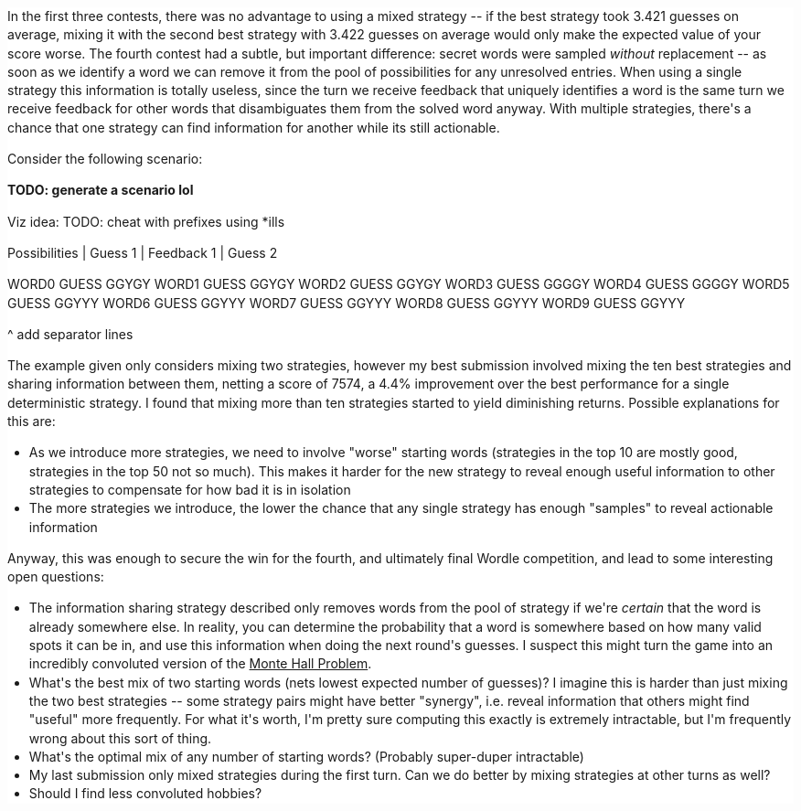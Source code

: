 In the first three contests, there was no advantage to using a mixed strategy -- if the best strategy took 3.421 guesses on average, mixing it with the second best strategy with 3.422 guesses on average would only make the expected value of your score worse. The fourth contest had a subtle, but important difference: secret words were sampled *without* replacement -- as soon as we identify a word we can remove it from the pool of possibilities for any unresolved entries. When using a single strategy this information is totally useless, since the turn we receive feedback that uniquely identifies a word is the same turn we receive feedback for other words that disambiguates them from the solved word anyway. With multiple strategies, there's a chance that one strategy can find information for another while its still actionable.

Consider the following scenario:

**TODO: generate a scenario lol**

Viz idea: TODO: cheat with prefixes using *ills

Possibilities | Guess 1 | Feedback 1 | Guess 2

WORD0            GUESS      GGYGY
WORD1            GUESS      GGYGY
WORD2            GUESS      GGYGY
WORD3            GUESS      GGGGY
WORD4            GUESS      GGGGY
WORD5            GUESS      GGYYY
WORD6            GUESS      GGYYY
WORD7            GUESS      GGYYY
WORD8            GUESS      GGYYY
WORD9            GUESS      GGYYY

^ add separator lines

The example given only considers mixing two strategies, however my best submission involved mixing the ten best strategies and sharing information between them, netting a score of 7574, a 4.4% improvement over the best performance for a single deterministic strategy. I found that mixing more than ten strategies started to yield diminishing returns. Possible explanations for this are:
* As we introduce more strategies, we need to involve "worse" starting words (strategies in the top 10 are mostly good, strategies in the top 50 not so much). This makes it harder for the new strategy to reveal enough useful information to other strategies to compensate for how bad it is in isolation
* The more strategies we introduce, the lower the chance that any single strategy has enough "samples" to reveal actionable information

Anyway, this was enough to secure the win for the fourth, and ultimately final Wordle competition, and lead to some interesting open questions:
* The information sharing strategy described only removes words from the pool of strategy if we're *certain* that the word is already somewhere else. In reality, you can determine the probability that a word is somewhere based on how many valid spots it can be in, and use this information when doing the next round's guesses. I suspect this might turn the game into an incredibly convoluted version of the [Monte Hall Problem](https://en.wikipedia.org/wiki/Monty_Hall_problem).
* What's the best mix of two starting words (nets lowest expected number of guesses)? I imagine this is harder than just mixing the two best strategies -- some strategy pairs might have better "synergy", i.e. reveal information that others might find "useful" more frequently. For what it's worth, I'm pretty sure computing this exactly is extremely intractable, but I'm frequently wrong about this sort of thing.
* What's the optimal mix of any number of starting words? (Probably super-duper intractable)
* My last submission only mixed strategies during the first turn. Can we do better by mixing strategies at other turns as well?
* Should I find less convoluted hobbies?

